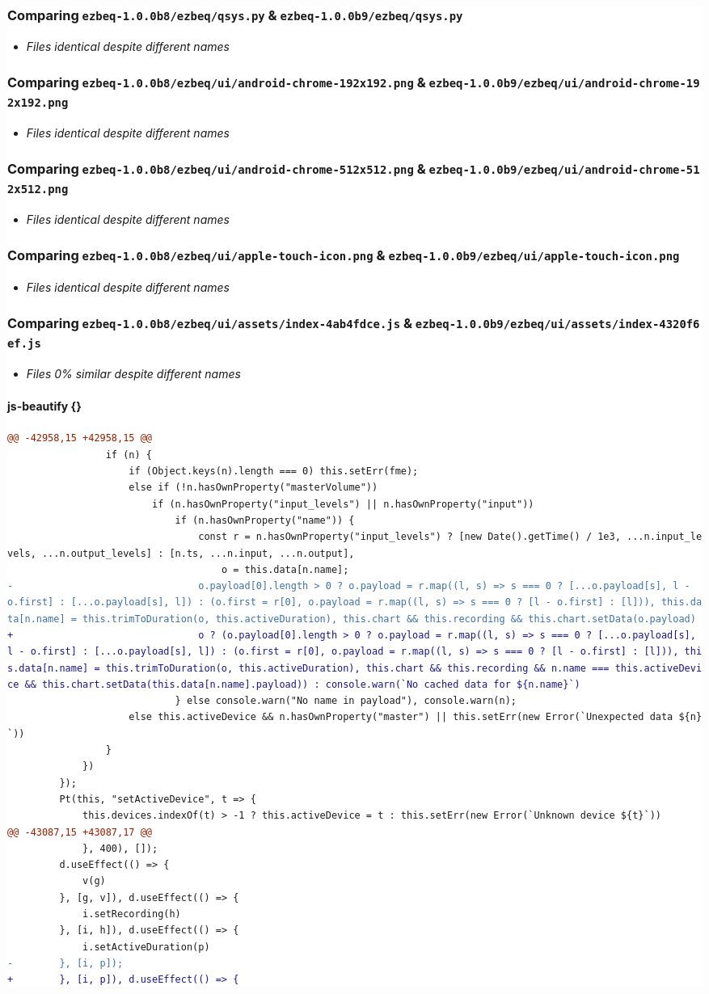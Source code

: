 ### Comparing `ezbeq-1.0.0b8/ezbeq/qsys.py` & `ezbeq-1.0.0b9/ezbeq/qsys.py`

 * *Files identical despite different names*

### Comparing `ezbeq-1.0.0b8/ezbeq/ui/android-chrome-192x192.png` & `ezbeq-1.0.0b9/ezbeq/ui/android-chrome-192x192.png`

 * *Files identical despite different names*

### Comparing `ezbeq-1.0.0b8/ezbeq/ui/android-chrome-512x512.png` & `ezbeq-1.0.0b9/ezbeq/ui/android-chrome-512x512.png`

 * *Files identical despite different names*

### Comparing `ezbeq-1.0.0b8/ezbeq/ui/apple-touch-icon.png` & `ezbeq-1.0.0b9/ezbeq/ui/apple-touch-icon.png`

 * *Files identical despite different names*

### Comparing `ezbeq-1.0.0b8/ezbeq/ui/assets/index-4ab4fdce.js` & `ezbeq-1.0.0b9/ezbeq/ui/assets/index-4320f6ef.js`

 * *Files 0% similar despite different names*

#### js-beautify {}

```diff
@@ -42958,15 +42958,15 @@
                 if (n) {
                     if (Object.keys(n).length === 0) this.setErr(fme);
                     else if (!n.hasOwnProperty("masterVolume"))
                         if (n.hasOwnProperty("input_levels") || n.hasOwnProperty("input"))
                             if (n.hasOwnProperty("name")) {
                                 const r = n.hasOwnProperty("input_levels") ? [new Date().getTime() / 1e3, ...n.input_levels, ...n.output_levels] : [n.ts, ...n.input, ...n.output],
                                     o = this.data[n.name];
-                                o.payload[0].length > 0 ? o.payload = r.map((l, s) => s === 0 ? [...o.payload[s], l - o.first] : [...o.payload[s], l]) : (o.first = r[0], o.payload = r.map((l, s) => s === 0 ? [l - o.first] : [l])), this.data[n.name] = this.trimToDuration(o, this.activeDuration), this.chart && this.recording && this.chart.setData(o.payload)
+                                o ? (o.payload[0].length > 0 ? o.payload = r.map((l, s) => s === 0 ? [...o.payload[s], l - o.first] : [...o.payload[s], l]) : (o.first = r[0], o.payload = r.map((l, s) => s === 0 ? [l - o.first] : [l])), this.data[n.name] = this.trimToDuration(o, this.activeDuration), this.chart && this.recording && n.name === this.activeDevice && this.chart.setData(this.data[n.name].payload)) : console.warn(`No cached data for ${n.name}`)
                             } else console.warn("No name in payload"), console.warn(n);
                     else this.activeDevice && n.hasOwnProperty("master") || this.setErr(new Error(`Unexpected data ${n}`))
                 }
             })
         });
         Pt(this, "setActiveDevice", t => {
             this.devices.indexOf(t) > -1 ? this.activeDevice = t : this.setErr(new Error(`Unknown device ${t}`))
@@ -43087,15 +43087,17 @@
             }, 400), []);
         d.useEffect(() => {
             v(g)
         }, [g, v]), d.useEffect(() => {
             i.setRecording(h)
         }, [i, h]), d.useEffect(() => {
             i.setActiveDuration(p)
-        }, [i, p]);
+        }, [i, p]), d.useEffect(() => {
```